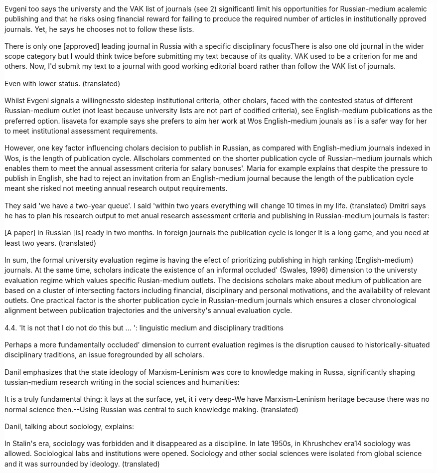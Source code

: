 Evgeni too says the universty and the VAK list of journals (see 2) significantl limit his opportunities for Russian-medium acaIemic publishing and that he risks osing financial reward for failing to produce the required number of articles in institutionally pproved journals. Yet, he says he chooses not to follow these lists.

There is only one [approved] leading journal in Russia with a specific disciplinary focusThere is also one old journal in the wider scope category but I would think twice before submitting my text because of its quality. VAK used to be a criterion for me and others. Now, I'd submit my text to a journal with good working editorial board rather than follow the VAK list of journals.

Even with lower status. (translated)

Whilst Evgeni signals a willingnessto sidestep institutional criteria, other cholars, faced with the contested status of different Russian-medium outlet (not least because university lists are not part of codified criteria), see English-medium publications as the preferred option. lisaveta for example says she prefers to aim her work at Wos English-medium jounals as i is a safer way for her to meet institutional assessment requirements.

However, one key factor influencing cholars decision to publish in Russian, as compared with English-medium journals indexed in Wos, is the length of publication cycle. Allscholars commented on the shorter publication cycle of Russian-medium journals which enables them to meet the annual assessment criteria for salary bonuses'. Maria for example explains that despite the pressure to publish in English, she had to reject an invitation from an English-medium journal because the length of the publication cycle meant she risked not meeting annual research output requirements.

They said 'we have a two-year queue'. I said 'within two years everything will change 10 times in my life. (translated) Dmitri says he has to plan his research output to met anual research assessment criteria and publishing in Russian-medium journals is faster:

[A paper] in Russian [is] ready in two months. In foreign journals the publication cycle is longer It is a long game, and you need at least two years. (translated)

In sum, the formal university evaluation regime is having the efect of prioritizing publishing in high ranking (English-medium) journals. At the same time, scholars indicate the existence of an informal occluded' (Swales, 1996) dimension to the universty evaluation regime which values specific Rusian-medium outlets. The decisions scholars make about medium of publication are based on a cluster of intersecting factors including financial, disciplinary and personal motivations, and the availability of relevant outlets. One practical factor is the shorter publication cycle in Russian-medium journals which ensures a closer chronological alignment between publication trajectories and the university's annual evaluation cycle.

4.4. 'It is not that I do not do this but ... ': linguistic medium and disciplinary traditions

Perhaps a more fundamentally occluded' dimension to current evaluation regimes is the disruption caused to historically-situated disciplinary traditions, an issue foregrounded by all scholars.

Danil emphasizes that the state ideology of Marxism-Leninism was core to knowledge making in Russa, significantly shaping tussian-medium research writing in the social sciences and humanities:

It is a truly fundamental thing: it lays at the surface, yet, it i very deep-We have Marxism-Leninism heritage because there was no normal science then.--Using Russian was central to such knowledge making. (translated)

Danil, talking about sociology, explains:

In Stalin's era, sociology was forbidden and it disappeared as a discipline. In late 1950s, in Khrushchev era14 sociology was allowed. Sociological labs and institutions were opened. Sociology and other social sciences were isolated from global science and it was surrounded by ideology. (translated)
